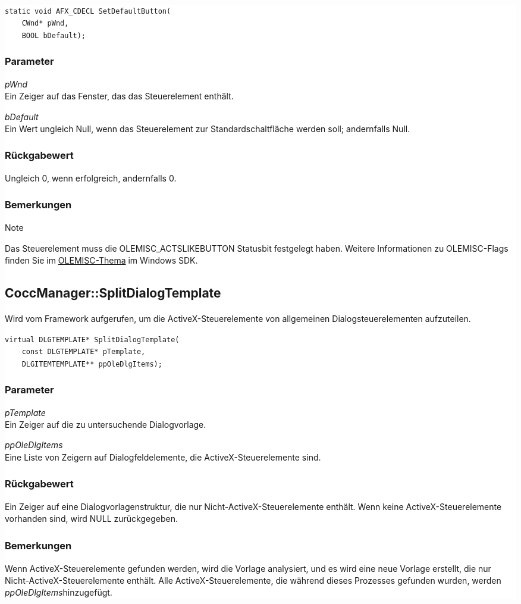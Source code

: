 ```
static void AFX_CDECL SetDefaultButton(
    CWnd* pWnd,
    BOOL bDefault);
```

### <a name="parameters"></a>Parameter

*pWnd*<br/>
Ein Zeiger auf das Fenster, das das Steuerelement enthält.

*bDefault*<br/>
Ein Wert ungleich Null, wenn das Steuerelement zur Standardschaltfläche werden soll; andernfalls Null.

### <a name="return-value"></a>Rückgabewert

Ungleich 0, wenn erfolgreich, andernfalls 0.

### <a name="remarks"></a>Bemerkungen

> [!NOTE]
> Das Steuerelement muss die OLEMISC_ACTSLIKEBUTTON Statusbit festgelegt haben. Weitere Informationen zu OLEMISC-Flags finden Sie im [OLEMISC-Thema](/windows/win32/api/oleidl/ne-oleidl-olemisc) im Windows SDK.

## <a name="coccmanagersplitdialogtemplate"></a><a name="splitdialogtemplate"></a>CoccManager::SplitDialogTemplate

Wird vom Framework aufgerufen, um die ActiveX-Steuerelemente von allgemeinen Dialogsteuerelementen aufzuteilen.

```
virtual DLGTEMPLATE* SplitDialogTemplate(
    const DLGTEMPLATE* pTemplate,
    DLGITEMTEMPLATE** ppOleDlgItems);
```

### <a name="parameters"></a>Parameter

*pTemplate*<br/>
Ein Zeiger auf die zu untersuchende Dialogvorlage.

*ppOleDlgItems*<br/>
Eine Liste von Zeigern auf Dialogfeldelemente, die ActiveX-Steuerelemente sind.

### <a name="return-value"></a>Rückgabewert

Ein Zeiger auf eine Dialogvorlagenstruktur, die nur Nicht-ActiveX-Steuerelemente enthält. Wenn keine ActiveX-Steuerelemente vorhanden sind, wird NULL zurückgegeben.

### <a name="remarks"></a>Bemerkungen

Wenn ActiveX-Steuerelemente gefunden werden, wird die Vorlage analysiert, und es wird eine neue Vorlage erstellt, die nur Nicht-ActiveX-Steuerelemente enthält. Alle ActiveX-Steuerelemente, die während dieses Prozesses gefunden wurden, werden *ppOleDlgItems*hinzugefügt.
